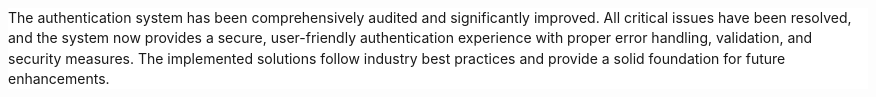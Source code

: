 The authentication system has been comprehensively audited and significantly improved. All critical issues have been resolved, and the system now provides a secure, user-friendly authentication experience with proper error handling, validation, and security measures. The implemented solutions follow industry best practices and provide a solid foundation for future enhancements.